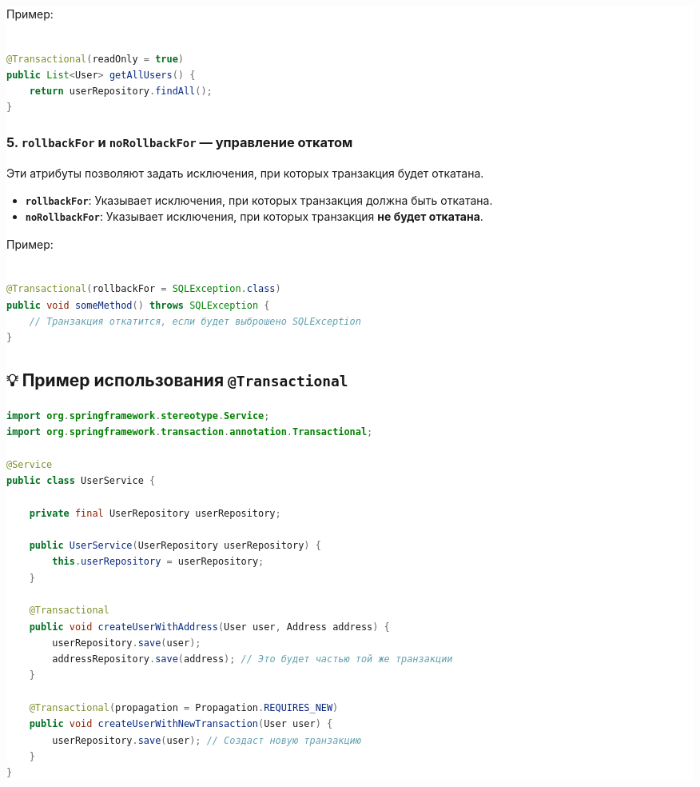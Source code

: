 Пример:

```java

@Transactional(readOnly = true)
public List<User> getAllUsers() {
    return userRepository.findAll();
}
```

### 5. **`rollbackFor` и `noRollbackFor`** — управление откатом

Эти атрибуты позволяют задать исключения, при которых транзакция будет откатана.

- **`rollbackFor`**: Указывает исключения, при которых транзакция должна быть
  откатана.
- **`noRollbackFor`**: Указывает исключения, при которых транзакция **не будет
  откатана**.

Пример:

```java

@Transactional(rollbackFor = SQLException.class)
public void someMethod() throws SQLException {
    // Транзакция откатится, если будет выброшено SQLException
}
```

## 💡 Пример использования `@Transactional`

```java
import org.springframework.stereotype.Service;
import org.springframework.transaction.annotation.Transactional;

@Service
public class UserService {

    private final UserRepository userRepository;

    public UserService(UserRepository userRepository) {
        this.userRepository = userRepository;
    }

    @Transactional
    public void createUserWithAddress(User user, Address address) {
        userRepository.save(user);
        addressRepository.save(address); // Это будет частью той же транзакции
    }

    @Transactional(propagation = Propagation.REQUIRES_NEW)
    public void createUserWithNewTransaction(User user) {
        userRepository.save(user); // Создаст новую транзакцию
    }
}
```
